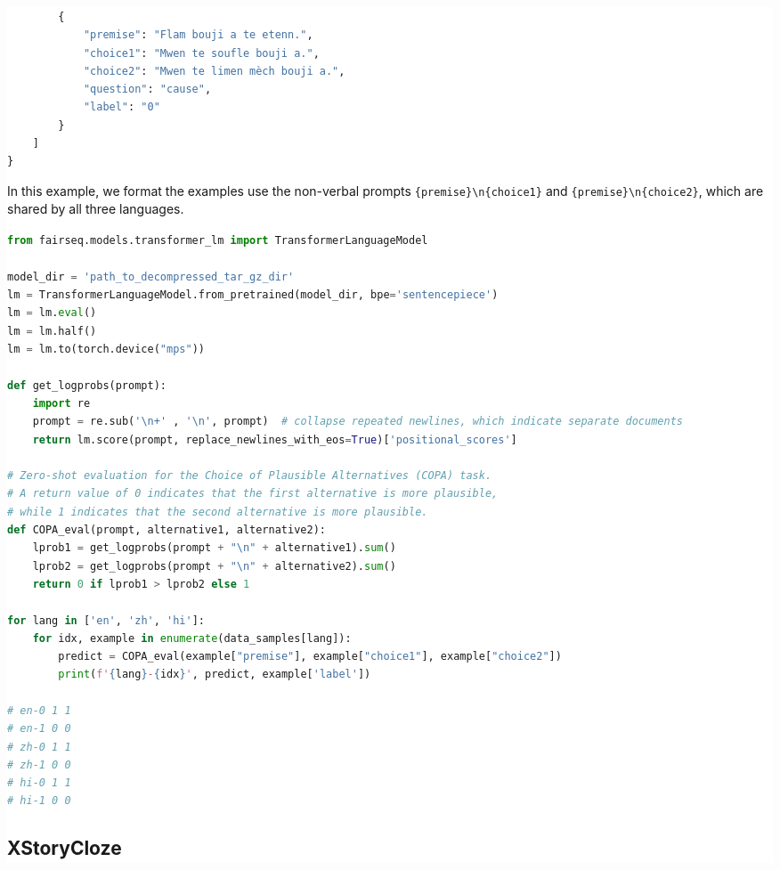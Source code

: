 ```python
        {
            "premise": "Flam bouji a te etenn.",
            "choice1": "Mwen te soufle bouji a.",
            "choice2": "Mwen te limen mèch bouji a.",
            "question": "cause",
            "label": "0"
        }
    ]
}
```

In this example, we format the examples use the non-verbal prompts `{premise}\n{choice1}` and `{premise}\n{choice2}`, which are shared by all three languages.

```python
from fairseq.models.transformer_lm import TransformerLanguageModel

model_dir = 'path_to_decompressed_tar_gz_dir'
lm = TransformerLanguageModel.from_pretrained(model_dir, bpe='sentencepiece')
lm = lm.eval()
lm = lm.half()
lm = lm.to(torch.device("mps"))

def get_logprobs(prompt):
    import re
    prompt = re.sub('\n+' , '\n', prompt)  # collapse repeated newlines, which indicate separate documents
    return lm.score(prompt, replace_newlines_with_eos=True)['positional_scores']

# Zero-shot evaluation for the Choice of Plausible Alternatives (COPA) task.
# A return value of 0 indicates that the first alternative is more plausible,
# while 1 indicates that the second alternative is more plausible.
def COPA_eval(prompt, alternative1, alternative2):
    lprob1 = get_logprobs(prompt + "\n" + alternative1).sum()
    lprob2 = get_logprobs(prompt + "\n" + alternative2).sum()
    return 0 if lprob1 > lprob2 else 1

for lang in ['en', 'zh', 'hi']:
    for idx, example in enumerate(data_samples[lang]):
        predict = COPA_eval(example["premise"], example["choice1"], example["choice2"])
        print(f'{lang}-{idx}', predict, example['label'])

# en-0 1 1
# en-1 0 0
# zh-0 1 1
# zh-1 0 0
# hi-0 1 1
# hi-1 0 0
```

## XStoryCloze
